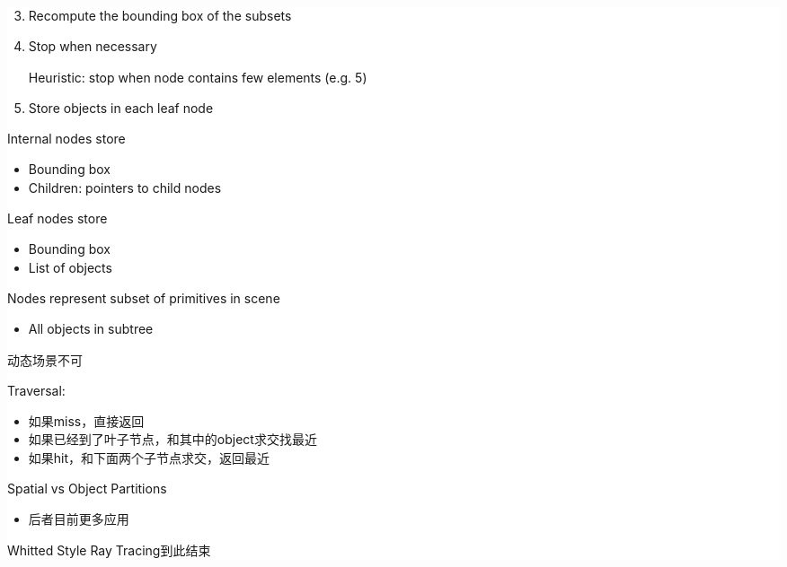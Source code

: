 3. Recompute the bounding box of the subsets

4. Stop when necessary

   Heuristic: stop when node contains few elements (e.g. 5)

5. Store objects in each leaf node

Internal nodes store

- Bounding box
- Children: pointers to child nodes

Leaf nodes store

- Bounding box
- List of objects

Nodes represent subset of primitives in scene

- All objects in subtree

动态场景不可

Traversal:

- 如果miss，直接返回
- 如果已经到了叶子节点，和其中的object求交找最近
- 如果hit，和下面两个子节点求交，返回最近

Spatial vs Object Partitions

- 后者目前更多应用

Whitted Style Ray Tracing到此结束